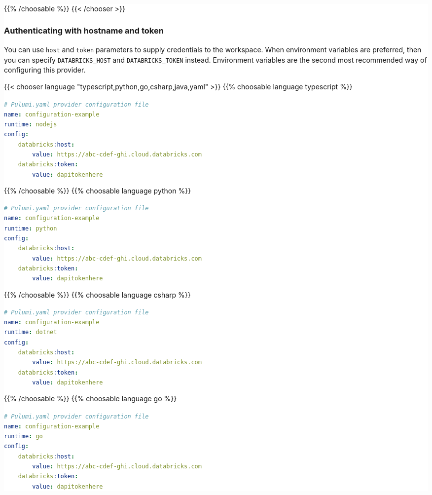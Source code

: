 {{% /choosable %}}
{{< /chooser >}}
### Authenticating with hostname and token

You can use `host` and `token` parameters to supply credentials to the workspace. When environment variables are preferred, then you can specify `DATABRICKS_HOST` and `DATABRICKS_TOKEN` instead. Environment variables are the second most recommended way of configuring this provider.

{{< chooser language "typescript,python,go,csharp,java,yaml" >}}
{{% choosable language typescript %}}
```yaml
# Pulumi.yaml provider configuration file
name: configuration-example
runtime: nodejs
config:
    databricks:host:
        value: https://abc-cdef-ghi.cloud.databricks.com
    databricks:token:
        value: dapitokenhere

```

{{% /choosable %}}
{{% choosable language python %}}
```yaml
# Pulumi.yaml provider configuration file
name: configuration-example
runtime: python
config:
    databricks:host:
        value: https://abc-cdef-ghi.cloud.databricks.com
    databricks:token:
        value: dapitokenhere

```

{{% /choosable %}}
{{% choosable language csharp %}}
```yaml
# Pulumi.yaml provider configuration file
name: configuration-example
runtime: dotnet
config:
    databricks:host:
        value: https://abc-cdef-ghi.cloud.databricks.com
    databricks:token:
        value: dapitokenhere

```

{{% /choosable %}}
{{% choosable language go %}}
```yaml
# Pulumi.yaml provider configuration file
name: configuration-example
runtime: go
config:
    databricks:host:
        value: https://abc-cdef-ghi.cloud.databricks.com
    databricks:token:
        value: dapitokenhere

```
